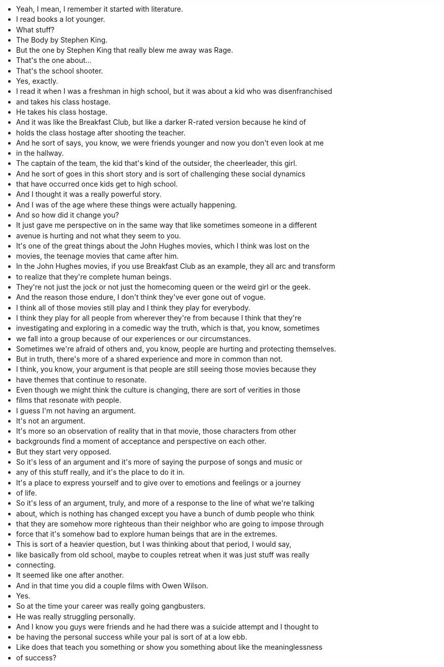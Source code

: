 *  Yeah, I mean, I remember it started with literature.
*  I read books a lot younger.
*  What stuff?
*  The Body by Stephen King.
*  But the one by Stephen King that really blew me away was Rage.
*  That's the one about...
*  That's the school shooter.
*  Yes, exactly.
*  I read it when I was a freshman in high school, but it was about a kid who was disenfranchised
*  and takes his class hostage.
*  He takes his class hostage.
*  And it was like the Breakfast Club, but like a darker R-rated version because he kind of
*  holds the class hostage after shooting the teacher.
*  And he sort of says, you know, we were friends younger and now you don't even look at me
*  in the hallway.
*  The captain of the team, the kid that's kind of the outsider, the cheerleader, this girl.
*  And he sort of goes in this short story and is sort of challenging these social dynamics
*  that have occurred once kids get to high school.
*  And I thought it was a really powerful story.
*  And I was of the age where these things were actually happening.
*  And so how did it change you?
*  It just gave me perspective on in the same way that like sometimes someone in a different
*  avenue is hurting and not what they seem to you.
*  It's one of the great things about the John Hughes movies, which I think was lost on the
*  movies, the teenage movies that came after him.
*  In the John Hughes movies, if you use Breakfast Club as an example, they all arc and transform
*  to realize that they're complete human beings.
*  They're not just the jock or not just the homecoming queen or the weird girl or the geek.
*  And the reason those endure, I don't think they've ever gone out of vogue.
*  I think all of those movies still play and I think they play for everybody.
*  I think they play for all people from wherever they're from because I think that they're
*  investigating and exploring in a comedic way the truth, which is that, you know, sometimes
*  we fall into a group because of our experiences or our circumstances.
*  Sometimes we're afraid of others and, you know, people are hurting and protecting themselves.
*  But in truth, there's more of a shared experience and more in common than not.
*  I think, you know, your argument is that people are still seeing those movies because they
*  have themes that continue to resonate.
*  Even though we might think the culture is changing, there are sort of verities in those
*  films that resonate with people.
*  I guess I'm not having an argument.
*  It's not an argument.
*  It's more so an observation of reality that in that movie, those characters from other
*  backgrounds find a moment of acceptance and perspective on each other.
*  But they start very opposed.
*  So it's less of an argument and it's more of saying the purpose of songs and music or
*  any of this stuff really, and it's the place to do it in.
*  It's a place to express yourself and to give over to emotions and feelings or a journey
*  of life.
*  So it's less of an argument, truly, and more of a response to the line of what we're talking
*  about, which is nothing has changed except you have a bunch of dumb people who think
*  that they are somehow more righteous than their neighbor who are going to impose through
*  force that it's somehow bad to explore human beings that are in the extremes.
*  This is sort of a heavier question, but I was thinking about that period, I would say,
*  like basically from old school, maybe to couples retreat when it was just stuff was really
*  connecting.
*  It seemed like one after another.
*  And in that time you did a couple films with Owen Wilson.
*  Yes.
*  So at the time your career was really going gangbusters.
*  He was really struggling personally.
*  And I know you guys were friends and he had there was a suicide attempt and I thought to
*  be having the personal success while your pal is sort of at a low ebb.
*  Like does that teach you something or show you something about like the meaninglessness
*  of success?